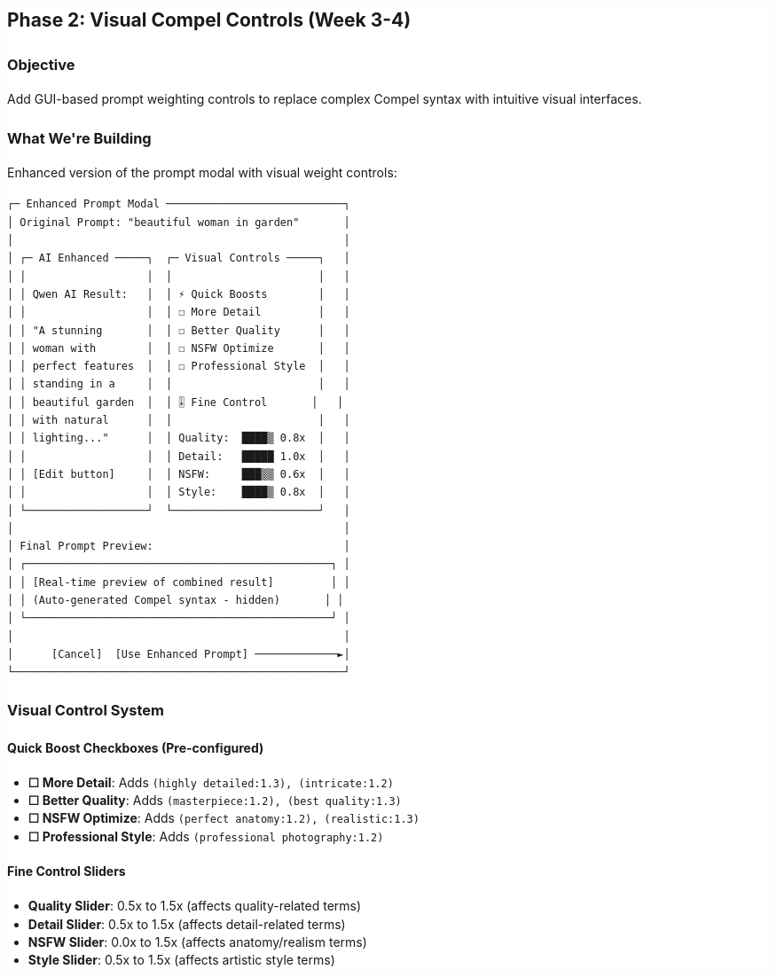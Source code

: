 
## Phase 2: Visual Compel Controls (Week 3-4)

### Objective
Add GUI-based prompt weighting controls to replace complex Compel syntax with intuitive visual interfaces.

### What We're Building
Enhanced version of the prompt modal with visual weight controls:

```
┌─ Enhanced Prompt Modal ────────────────────────────┐
│ Original Prompt: "beautiful woman in garden"       │
│                                                    │
│ ┌─ AI Enhanced ─────┐  ┌─ Visual Controls ─────┐   │
│ │                   │  │                       │   │
│ │ Qwen AI Result:   │  │ ⚡ Quick Boosts        │   │
│ │                   │  │ ☐ More Detail         │   │
│ │ "A stunning       │  │ ☐ Better Quality      │   │
│ │ woman with        │  │ ☐ NSFW Optimize       │   │
│ │ perfect features  │  │ ☐ Professional Style  │   │
│ │ standing in a     │  │                       │   │
│ │ beautiful garden  │  │ 🎚️ Fine Control       │   │
│ │ with natural      │  │                       │   │
│ │ lighting..."      │  │ Quality:  ████▒ 0.8x  │   │
│ │                   │  │ Detail:   █████ 1.0x  │   │
│ │ [Edit button]     │  │ NSFW:     ███▒▒ 0.6x  │   │
│ │                   │  │ Style:    ████▒ 0.8x  │   │
│ └───────────────────┘  └───────────────────────┘   │
│                                                    │
│ Final Prompt Preview:                              │
│ ┌────────────────────────────────────────────────┐ │
│ │ [Real-time preview of combined result]         │ │
│ │ (Auto-generated Compel syntax - hidden)       │ │
│ └────────────────────────────────────────────────┘ │
│                                                    │
│      [Cancel]  [Use Enhanced Prompt] ─────────────►│
└────────────────────────────────────────────────────┘
```

### Visual Control System

#### Quick Boost Checkboxes (Pre-configured)
- **☐ More Detail**: Adds `(highly detailed:1.3), (intricate:1.2)`
- **☐ Better Quality**: Adds `(masterpiece:1.2), (best quality:1.3)`
- **☐ NSFW Optimize**: Adds `(perfect anatomy:1.2), (realistic:1.3)`
- **☐ Professional Style**: Adds `(professional photography:1.2)`

#### Fine Control Sliders
- **Quality Slider**: 0.5x to 1.5x (affects quality-related terms)
- **Detail Slider**: 0.5x to 1.5x (affects detail-related terms)
- **NSFW Slider**: 0.0x to 1.5x (affects anatomy/realism terms)
- **Style Slider**: 0.5x to 1.5x (affects artistic style terms)
